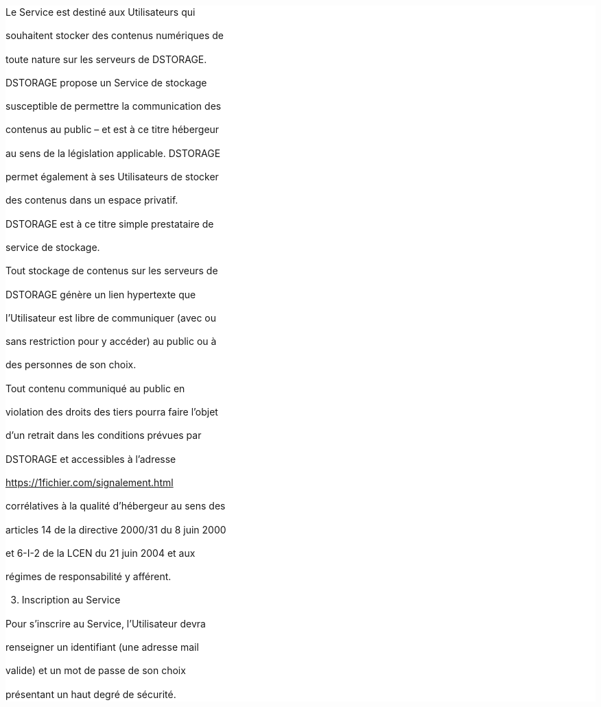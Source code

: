 Le Service est destiné aux Utilisateurs qui

souhaitent stocker des contenus numériques de

toute nature sur les serveurs de DSTORAGE.



DSTORAGE propose un Service de stockage

susceptible de permettre la communication des

contenus au public – et est à ce titre hébergeur

au sens de la législation applicable. DSTORAGE

permet également à ses Utilisateurs de stocker

des contenus dans un espace privatif.

DSTORAGE est à ce titre simple prestataire de

service de stockage.



Tout stockage de contenus sur les serveurs de

DSTORAGE génère un lien hypertexte que

l’Utilisateur est libre de communiquer (avec ou

sans restriction pour y accéder) au public ou à

des personnes de son choix.



Tout contenu communiqué au public en

violation des droits des tiers pourra faire l’objet

d’un retrait dans les conditions prévues par

DSTORAGE et accessibles à l’adresse

https://1fichier.com/signalement.html

corrélatives à la qualité d’hébergeur au sens des

articles 14 de la directive 2000/31 du 8 juin 2000

et 6-I-2 de la LCEN du 21 juin 2004 et aux

régimes de responsabilité y afférent.



3. Inscription au Service



Pour s’inscrire au Service, l’Utilisateur devra

renseigner un identifiant (une adresse mail

valide) et un mot de passe de son choix

présentant un haut degré de sécurité.
